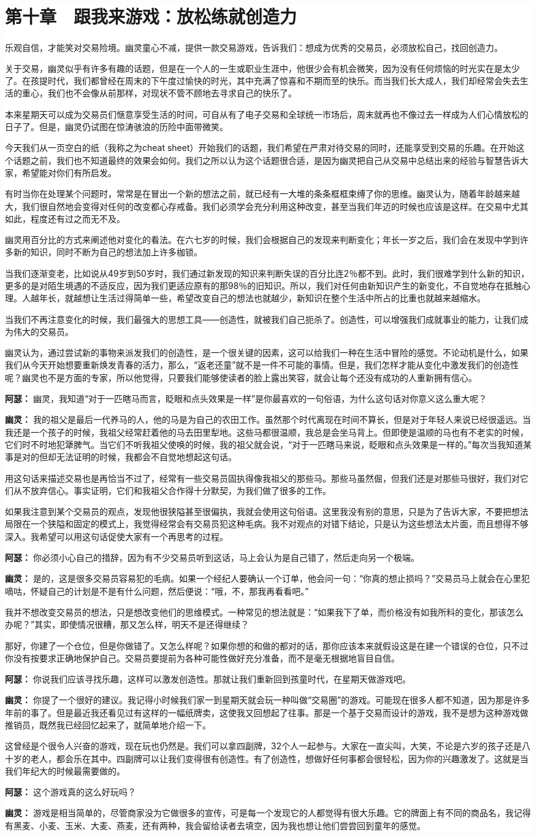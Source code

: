    

# 第十章　跟我来游戏：放松练就创造力

乐观自信，才能笑对交易险境。幽灵童心不减，提供一款交易游戏，告诉我们：想成为优秀的交易员，必须放松自己，找回创造力。

关于交易，幽灵似乎有许多有趣的话题，但是在一个人的一生或职业生涯中，他很少会有机会微笑，因为没有任何烦恼的时光实在是太少了。在孩提时代，我们都曾经在周末的下午度过愉快的时光，其中充满了惊喜和不期而至的快乐。而当我们长大成人，我们却经常会失去生活的重心，我们也不会像从前那样，对现状不管不顾地去寻求自己的快乐了。

本来星期天可以成为交易员们惬意享受生活的时间，可自从有了电子交易和全球统一市场后，周末就再也不像过去一样成为人们心情放松的日子了。但是，幽灵仍试图在惊涛骇浪的历险中面带微笑。

今天我们从一页空白的纸（我称之为cheat sheet）开始我们的话题，我们希望在严肃对待交易的同时，还能享受到交易的乐趣。在开始这个话题之前，我们也不知道最终的效果会如何。我们之所以认为这个话题很合适，是因为幽灵把自己从交易中总结出来的经验与智慧告诉大家，希望能对你们有所启发。

有时当你在处理某个问题时，常常是在冒出一个新的想法之前，就已经有一大堆的条条框框束缚了你的思维。幽灵认为，随着年龄越来越大，我们很自然地会变得对任何的改变都心存戒备。我们必须学会充分利用这种改变，甚至当我们年迈的时候也应该是这样。在交易中尤其如此，程度还有过之而无不及。

幽灵用百分比的方式来阐述他对变化的看法。在六七岁的时候，我们会根据自己的发现来判断变化；年长一岁之后，我们会在发现中学到许多新的知识，同时不断为自己的想法加上许多枷锁。

当我们逐渐变老，比如说从49岁到50岁时，我们通过新发现的知识来判断失误的百分比连2％都不到。此时，我们很难学到什么新的知识，更多的是对陌生境遇的不适反应，因为我们更适应原有的那98％的旧知识。所以，我们对任何由新知识产生的新变化，不自觉地存在抵触心理。人越年长，就越想让生活过得简单一些，希望改变自己的想法也就越少，新知识在整个生活中所占的比重也就越来越缩水。

当我们不再注意变化的时候，我们最强大的思想工具——创造性，就被我们自己扼杀了。创造性，可以增强我们成就事业的能力，让我们成为伟大的交易员。

幽灵认为，通过尝试新的事物来派发我们的创造性，是一个很关键的因素，这可以给我们一种在生活中冒险的感觉。不论动机是什么，如果我们从今天开始想要重新焕发青春的活力，那么，“返老还童”就不是一件不可能的事情。但是，我们怎样才能从变化中激发我们的创造性呢？幽灵也不是方面的专家，所以他觉得，只要我们能够使读者的脸上露出笑容，就会让每个还没有成功的人重新拥有信心。

**阿瑟：** 幽灵，我知道“对于一匹瞎马而言，眨眼和点头效果是一样”是你最喜欢的一句俗语，为什么这句话对你意义这么重大呢？

**幽灵：** 我的祖父是最后一代养马的人，他的马是为自己的农田工作。虽然那个时代离现在时间不算长，但是对于年轻人来说已经很遥远。当我还是一个孩子的时候，我祖父经常赶着他的马去田里犁地。这些马都很温顺，我总是会坐马背上。但即使是温顺的马也有不老实的时候，它们时不时地犯犟脾气。当它们不听我祖父使唤的时候，我的祖父就会说，“对于一匹瞎马来说，眨眼和点头效果是一样的。”每次当我知道某事是对的但却无法证明的时候，我都会不自觉地想起这句话。

用这句话来描述交易也是再恰当不过了，经常有一些交易员固执得像我祖父的那些马。那些马虽然倔，但我们还是对那些马很好，我们对它们从不放弃信心。事实证明，它们和我祖父合作得十分默契，为我们做了很多的工作。

如果我注意到某个交易员的观点，发现他很狭隘甚至很偏执，我就会使用这句俗语。这里我没有别的意思，只是为了告诉大家，不要把想法局限在一个狭隘和固定的模式上，我觉得经常会有交易员犯这种毛病。我不对观点的对错下结论，只是认为这些想法太片面，而且想得不够深入。我希望可以用这句话促使大家有一个再思考的过程。

**阿瑟：** 你必须小心自己的措辞，因为有不少交易员听到这话，马上会认为是自己错了，然后走向另一个极端。

**幽灵：** 是的，这是很多交易员容易犯的毛病。如果一个经纪人要确认一个订单，他会问一句：“你真的想止损吗？”交易员马上就会在心里犯嘀咕，怀疑自己的计划是不是有什么问题，然后便说：“哦，不，那我再看看吧。”

我并不想改变交易员的想法，只是想改变他们的思维模式。一种常见的想法就是：“如果我下了单，而价格没有如我所料的变化，那该怎么办呢？”其实，即使情况很糟，那又怎么样，明天不是还得继续？

那好，你建了一个仓位，但是你做错了。又怎么样呢？如果你想的和做的都对的话，那你应该本来就假设这是在建一个错误的仓位，只不过你没有按要求正确地保护自己。交易员要提前为各种可能性做好充分准备，而不是毫无根据地盲目自信。

**阿瑟：** 你说我们应该寻找乐趣，这样可以激发创造性。那就让我们重新回到孩童时代，在星期天做游戏吧。

**幽灵：** 你提了一个很好的建议。我记得小时候我们家一到星期天就会玩一种叫做“交易圈”的游戏。可能现在很多人都不知道，因为那是许多年前的事了。但是最近我还看见过有这样的一幅纸牌卖，这使我又回想起了往事。那是一个基于交易而设计的游戏，我不是想为这种游戏做推销员，既然我已经回忆起来了，就简单地介绍一下。

这曾经是个很令人兴奋的游戏，现在玩也仍然是。我们可以拿四副牌，32个人一起参与。大家在一直尖叫，大笑，不论是六岁的孩子还是八十岁的老人，都会乐在其中。四副牌可以让我们变得很有创造性。有了创造性，想做好任何事都会很轻松，因为你的兴趣激发了。这就是当我们年纪大的时候最需要做的。

**阿瑟：** 这个游戏真的这么好玩吗？

**幽灵：** 游戏是相当简单的，尽管商家没为它做很多的宣传，可是每一个发现它的人都觉得有很大乐趣。它的牌面上有不同的商品名，我记得有黑麦、小麦、玉米、大麦、燕麦，还有两种，我会留给读者去填空，因为我也想让他们尝尝回到童年的感觉。
